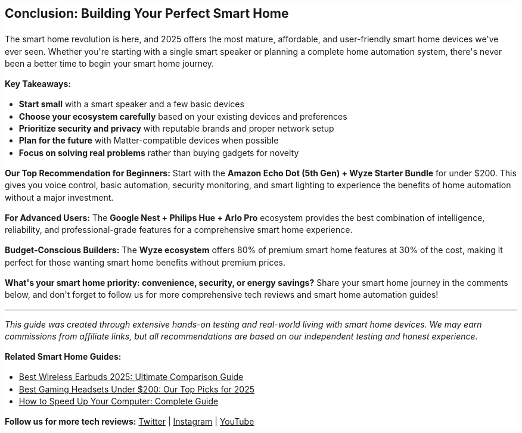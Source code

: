 ## Conclusion: Building Your Perfect Smart Home

The smart home revolution is here, and 2025 offers the most mature, affordable, and user-friendly smart home devices we've ever seen. Whether you're starting with a single smart speaker or planning a complete home automation system, there's never been a better time to begin your smart home journey.

**Key Takeaways:**
- **Start small** with a smart speaker and a few basic devices
- **Choose your ecosystem carefully** based on your existing devices and preferences
- **Prioritize security and privacy** with reputable brands and proper network setup
- **Plan for the future** with Matter-compatible devices when possible
- **Focus on solving real problems** rather than buying gadgets for novelty

**Our Top Recommendation for Beginners:**
Start with the **Amazon Echo Dot (5th Gen) + Wyze Starter Bundle** for under $200. This gives you voice control, basic automation, security monitoring, and smart lighting to experience the benefits of home automation without a major investment.

**For Advanced Users:**
The **Google Nest + Philips Hue + Arlo Pro** ecosystem provides the best combination of intelligence, reliability, and professional-grade features for a comprehensive smart home experience.

**Budget-Conscious Builders:**
The **Wyze ecosystem** offers 80% of premium smart home features at 30% of the cost, making it perfect for those wanting smart home benefits without premium prices.

**What's your smart home priority: convenience, security, or energy savings?** Share your smart home journey in the comments below, and don't forget to follow us for more comprehensive tech reviews and smart home automation guides!

---

*This guide was created through extensive hands-on testing and real-world living with smart home devices. We may earn commissions from affiliate links, but all recommendations are based on our independent testing and honest experience.*

**Related Smart Home Guides:**
- [Best Wireless Earbuds 2025: Ultimate Comparison Guide](best-wireless-earbuds-2025-comprehensive-guide)
- [Best Gaming Headsets Under $200: Our Top Picks for 2025](best-gaming-headsets-2025)
- [How to Speed Up Your Computer: Complete Guide](how-to-speed-up-computer)

**Follow us for more tech reviews:** [Twitter](https://twitter.com/techblogpro) | [Instagram](https://instagram.com/techblogpro) | [YouTube](https://youtube.com/techblogpro)
